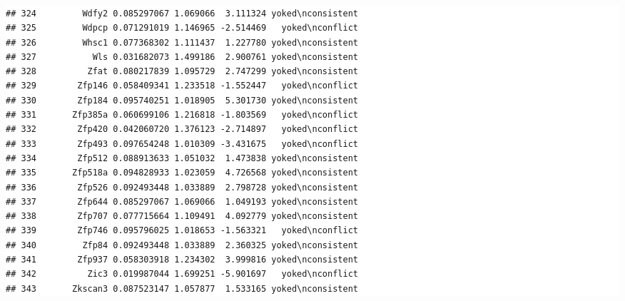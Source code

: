     ## 324         Wdfy2 0.085297067 1.069066  3.111324 yoked\nconsistent
    ## 325         Wdpcp 0.071291019 1.146965 -2.514469   yoked\nconflict
    ## 326         Whsc1 0.077368302 1.111437  1.227780 yoked\nconsistent
    ## 327           Wls 0.031682073 1.499186  2.900761 yoked\nconsistent
    ## 328          Zfat 0.080217839 1.095729  2.747299 yoked\nconsistent
    ## 329        Zfp146 0.058409341 1.233518 -1.552447   yoked\nconflict
    ## 330        Zfp184 0.095740251 1.018905  5.301730 yoked\nconsistent
    ## 331       Zfp385a 0.060699106 1.216818 -1.803569   yoked\nconflict
    ## 332        Zfp420 0.042060720 1.376123 -2.714897   yoked\nconflict
    ## 333        Zfp493 0.097654248 1.010309 -3.431675   yoked\nconflict
    ## 334        Zfp512 0.088913633 1.051032  1.473838 yoked\nconsistent
    ## 335       Zfp518a 0.094828933 1.023059  4.726568 yoked\nconsistent
    ## 336        Zfp526 0.092493448 1.033889  2.798728 yoked\nconsistent
    ## 337        Zfp644 0.085297067 1.069066  1.049193 yoked\nconsistent
    ## 338        Zfp707 0.077715664 1.109491  4.092779 yoked\nconsistent
    ## 339        Zfp746 0.095796025 1.018653 -1.563321   yoked\nconflict
    ## 340         Zfp84 0.092493448 1.033889  2.360325 yoked\nconsistent
    ## 341        Zfp937 0.058303918 1.234302  3.999816 yoked\nconsistent
    ## 342          Zic3 0.019987044 1.699251 -5.901697   yoked\nconflict
    ## 343       Zkscan3 0.087523147 1.057877  1.533165 yoked\nconsistent